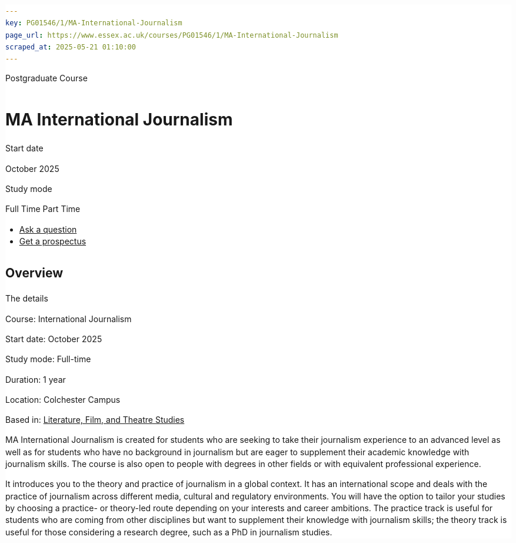 ```yaml
---
key: PG01546/1/MA-International-Journalism
page_url: https://www.essex.ac.uk/courses/PG01546/1/MA-International-Journalism
scraped_at: 2025-05-21 01:10:00
---
```


Postgraduate Course

# MA International Journalism

Start date

October 2025

Study mode

Full Time
Part Time

* [Ask a question](https://www.essex.ac.uk/forms/course-specific-enquiry?CourseSubgroupId=9cfe36a9-e4a6-4e99-bc4e-64b275e45497&amp;courseLevelId=%7B735388DB-977F-45D8-A949-0ABD6F71B926%7D&amp;subjectareaid=bf450650-a4a8-44d4-8ae7-5a25d0f9dedc)
* [Get a prospectus](https://www.essex.ac.uk/forms/order-a-printed-prospectus)

## Overview

The details

Course: 
International Journalism

Start date: 
October 2025

Study mode: 
Full-time

Duration: 
1 year

Location: 
Colchester Campus

Based in: 
[Literature, Film, and Theatre Studies](https://www.essex.ac.uk/departments/literature-film-and-theatre-studies)

MA International Journalism is created for students who are seeking to take their journalism experience to an advanced level as well as for students who have no background in journalism but are eager to supplement their academic knowledge with journalism skills. The course is also open to people with degrees in other fields or with equivalent professional experience.

It introduces you to the theory and practice of journalism in a global context. It has an international scope and deals with the practice of journalism across different media, cultural and regulatory environments. You will have the option to tailor your studies by choosing a practice- or theory-led route depending on your interests and career ambitions. The practice track is useful for students who are coming from other disciplines but want to supplement their knowledge with journalism skills; the theory track is useful for those considering a research degree, such as a PhD in journalism studies.
